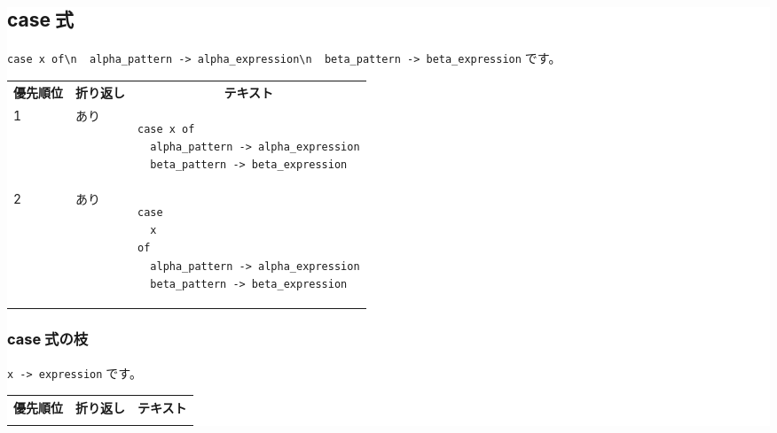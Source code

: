 ## case 式

`case x of\n  alpha_pattern -> alpha_expression\n  beta_pattern -> beta_expression` です。

<table>
<tr>
<th>
優先順位
</th>
<th>
折り返し
</th>
<th>
テキスト
</th>
</tr>
<tr>
<td>
1
</td>
<td>
あり
</td>
<td>
<pre><code>case x of
  alpha_pattern -> alpha_expression
  beta_pattern -> beta_expression</code></pre>
</td>
</tr>
<tr>
<td>
2
</td>
<td>
あり
</td>
<td>
<pre><code>case
  x
of
  alpha_pattern -> alpha_expression
  beta_pattern -> beta_expression</code></pre>
</td>
</tr>
</table>

### case 式の枝

`x -> expression` です。

<table>
<tr>
<th>
優先順位
</th>
<th>
折り返し
</th>
<th>
テキスト
</th>
</tr>
<tr>
<td>
